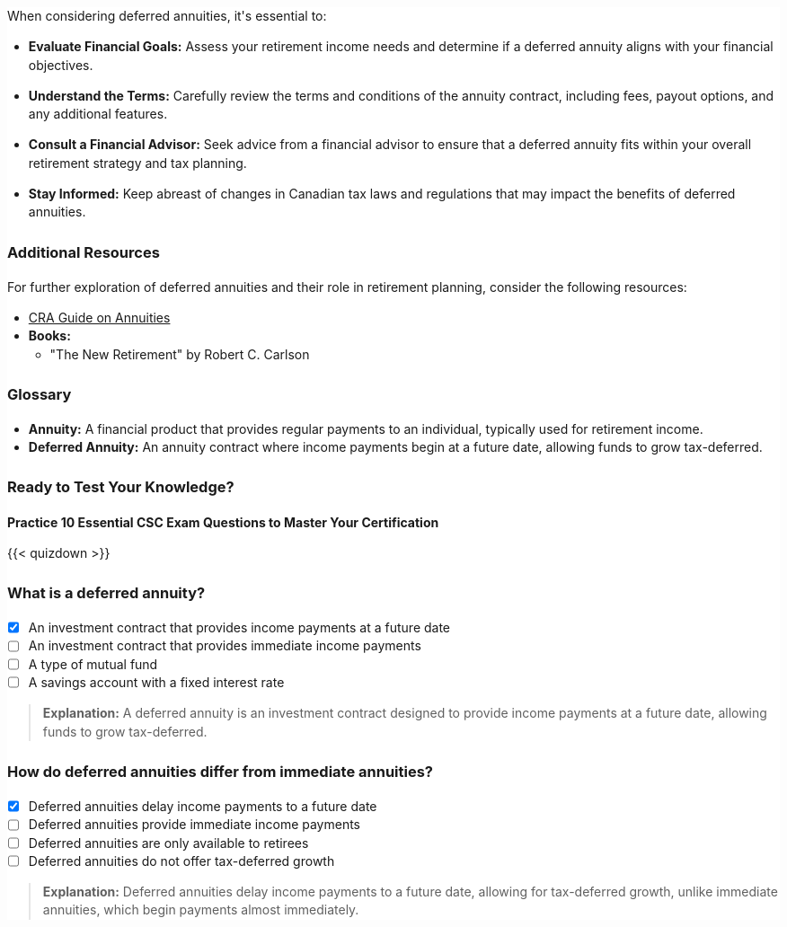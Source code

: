 When considering deferred annuities, it's essential to:

- **Evaluate Financial Goals:** Assess your retirement income needs and determine if a deferred annuity aligns with your financial objectives.

- **Understand the Terms:** Carefully review the terms and conditions of the annuity contract, including fees, payout options, and any additional features.

- **Consult a Financial Advisor:** Seek advice from a financial advisor to ensure that a deferred annuity fits within your overall retirement strategy and tax planning.

- **Stay Informed:** Keep abreast of changes in Canadian tax laws and regulations that may impact the benefits of deferred annuities.

### Additional Resources

For further exploration of deferred annuities and their role in retirement planning, consider the following resources:

- [CRA Guide on Annuities](https://www.canada.ca/en/revenue-agency/services/forms-publications/publications/t4037.html)
- **Books:**
  - "The New Retirement" by Robert C. Carlson

### Glossary

- **Annuity:** A financial product that provides regular payments to an individual, typically used for retirement income.
- **Deferred Annuity:** An annuity contract where income payments begin at a future date, allowing funds to grow tax-deferred.

### **Ready to Test Your Knowledge?**

**Practice 10 Essential CSC Exam Questions to Master Your Certification**

{{< quizdown >}}

### What is a deferred annuity?

- [x] An investment contract that provides income payments at a future date
- [ ] An investment contract that provides immediate income payments
- [ ] A type of mutual fund
- [ ] A savings account with a fixed interest rate

> **Explanation:** A deferred annuity is an investment contract designed to provide income payments at a future date, allowing funds to grow tax-deferred.

### How do deferred annuities differ from immediate annuities?

- [x] Deferred annuities delay income payments to a future date
- [ ] Deferred annuities provide immediate income payments
- [ ] Deferred annuities are only available to retirees
- [ ] Deferred annuities do not offer tax-deferred growth

> **Explanation:** Deferred annuities delay income payments to a future date, allowing for tax-deferred growth, unlike immediate annuities, which begin payments almost immediately.
